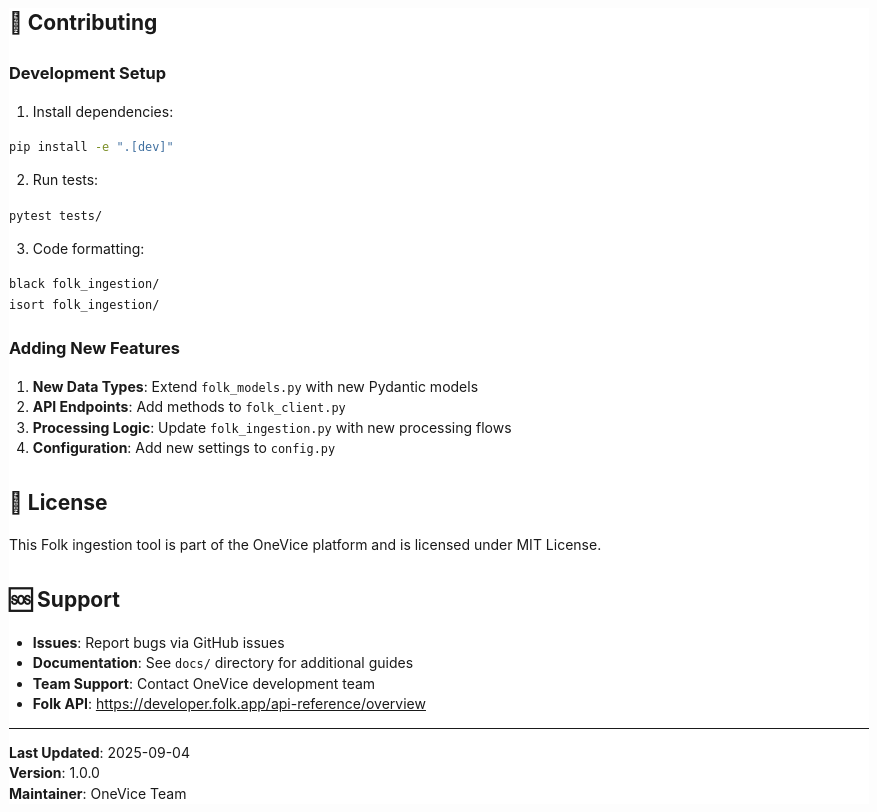 ## 🤝 Contributing

### Development Setup

1. Install dependencies:
```bash
pip install -e ".[dev]"
```

2. Run tests:
```bash
pytest tests/
```

3. Code formatting:
```bash
black folk_ingestion/
isort folk_ingestion/
```

### Adding New Features

1. **New Data Types**: Extend `folk_models.py` with new Pydantic models
2. **API Endpoints**: Add methods to `folk_client.py`
3. **Processing Logic**: Update `folk_ingestion.py` with new processing flows
4. **Configuration**: Add new settings to `config.py`

## 📄 License

This Folk ingestion tool is part of the OneVice platform and is licensed under MIT License.

## 🆘 Support

- **Issues**: Report bugs via GitHub issues
- **Documentation**: See `docs/` directory for additional guides  
- **Team Support**: Contact OneVice development team
- **Folk API**: https://developer.folk.app/api-reference/overview

---

**Last Updated**: 2025-09-04  
**Version**: 1.0.0  
**Maintainer**: OneVice Team